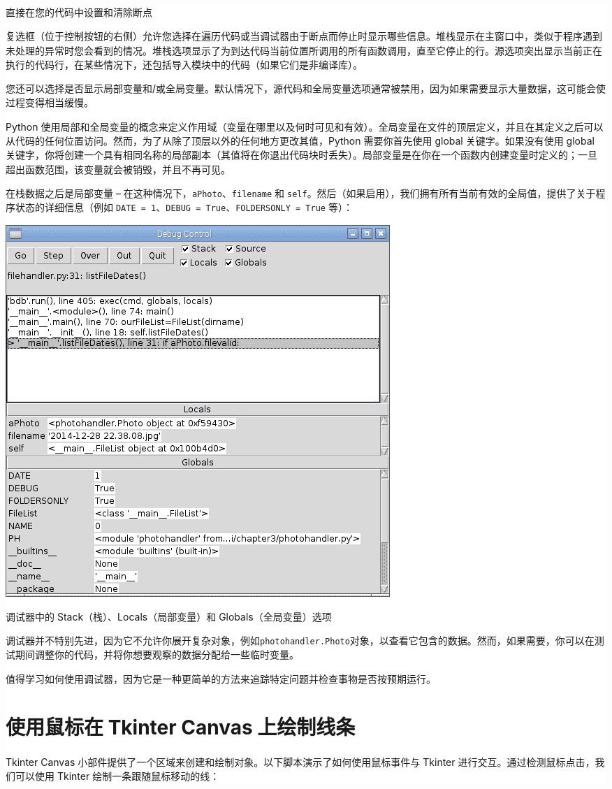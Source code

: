 直接在您的代码中设置和清除断点

复选框（位于控制按钮的右侧）允许您选择在遍历代码或当调试器由于断点而停止时显示哪些信息。堆栈显示在主窗口中，类似于程序遇到未处理的异常时您会看到的情况。堆栈选项显示了为到达代码当前位置所调用的所有函数调用，直至它停止的行。源选项突出显示当前正在执行的代码行，在某些情况下，还包括导入模块中的代码（如果它们是非编译库）。

您还可以选择是否显示局部变量和/或全局变量。默认情况下，源代码和全局变量选项通常被禁用，因为如果需要显示大量数据，这可能会使过程变得相当缓慢。

Python 使用局部和全局变量的概念来定义作用域（变量在哪里以及何时可见和有效）。全局变量在文件的顶层定义，并且在其定义之后可以从代码的任何位置访问。然而，为了从除了顶层以外的任何地方更改其值，Python 需要你首先使用 global 关键字。如果没有使用 global 关键字，你将创建一个具有相同名称的局部副本（其值将在你退出代码块时丢失）。局部变量是在你在一个函数内创建变量时定义的；一旦超出函数范围，该变量就会被销毁，并且不再可见。

在栈数据之后是局部变量 – 在这种情况下，`aPhoto`、`filename` 和 `self`。然后（如果启用），我们拥有所有当前有效的全局值，提供了关于程序状态的详细信息（例如 `DATE = 1`、`DEBUG = True`、`FOLDERSONLY = True` 等）：

![图片](img/dbc36fcb-4ffe-4ee0-8cd5-6f264e81f267.png)

调试器中的 Stack（栈）、Locals（局部变量）和 Globals（全局变量）选项

调试器并不特别先进，因为它不允许你展开复杂对象，例如`photohandler.Photo`对象，以查看它包含的数据。然而，如果需要，你可以在测试期间调整你的代码，并将你想要观察的数据分配给一些临时变量。

值得学习如何使用调试器，因为它是一种更简单的方法来追踪特定问题并检查事物是否按预期运行。

# 使用鼠标在 Tkinter Canvas 上绘制线条

Tkinter Canvas 小部件提供了一个区域来创建和绘制对象。以下脚本演示了如何使用鼠标事件与 Tkinter 进行交互。通过检测鼠标点击，我们可以使用 Tkinter 绘制一条跟随鼠标移动的线：
